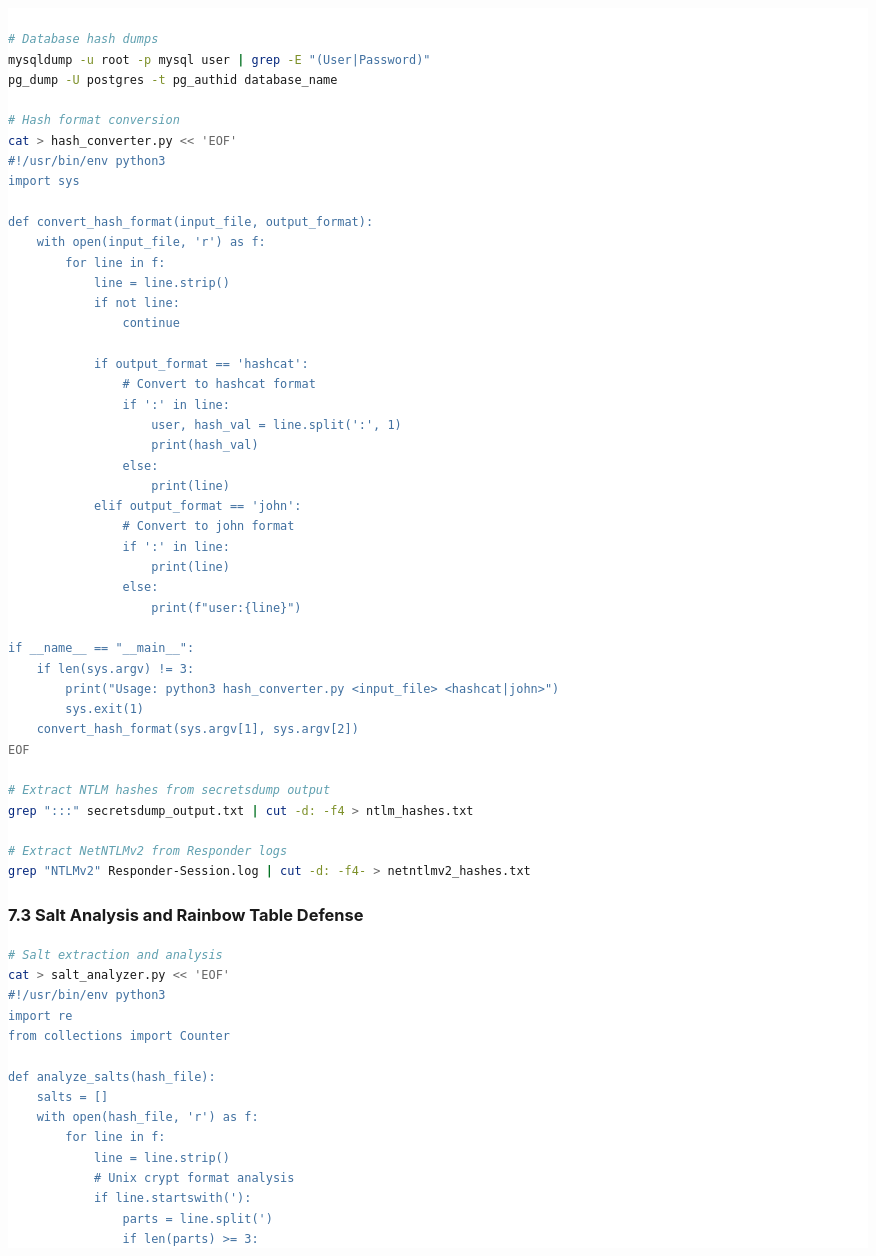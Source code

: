 ```bash

# Database hash dumps
mysqldump -u root -p mysql user | grep -E "(User|Password)"
pg_dump -U postgres -t pg_authid database_name

# Hash format conversion
cat > hash_converter.py << 'EOF'
#!/usr/bin/env python3
import sys

def convert_hash_format(input_file, output_format):
    with open(input_file, 'r') as f:
        for line in f:
            line = line.strip()
            if not line:
                continue
                
            if output_format == 'hashcat':
                # Convert to hashcat format
                if ':' in line:
                    user, hash_val = line.split(':', 1)
                    print(hash_val)
                else:
                    print(line)
            elif output_format == 'john':
                # Convert to john format
                if ':' in line:
                    print(line)
                else:
                    print(f"user:{line}")

if __name__ == "__main__":
    if len(sys.argv) != 3:
        print("Usage: python3 hash_converter.py <input_file> <hashcat|john>")
        sys.exit(1)
    convert_hash_format(sys.argv[1], sys.argv[2])
EOF

# Extract NTLM hashes from secretsdump output
grep ":::" secretsdump_output.txt | cut -d: -f4 > ntlm_hashes.txt

# Extract NetNTLMv2 from Responder logs
grep "NTLMv2" Responder-Session.log | cut -d: -f4- > netntlmv2_hashes.txt
```

### 7.3 Salt Analysis and Rainbow Table Defense

```bash
# Salt extraction and analysis
cat > salt_analyzer.py << 'EOF'
#!/usr/bin/env python3
import re
from collections import Counter

def analyze_salts(hash_file):
    salts = []
    with open(hash_file, 'r') as f:
        for line in f:
            line = line.strip()
            # Unix crypt format analysis
            if line.startswith('):
                parts = line.split(')
                if len(parts) >= 3:
```